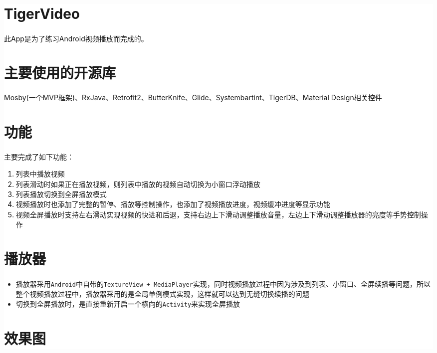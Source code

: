 # TigerVideo

此App是为了练习Android视频播放而完成的。

# 主要使用的开源库
Mosby(一个MVP框架)、RxJava、Retrofit2、ButterKnife、Glide、Systembartint、TigerDB、Material Design相关控件

# 功能
主要完成了如下功能：  
1. 列表中播放视频  
2. 列表滑动时如果正在播放视频，则列表中播放的视频自动切换为小窗口浮动播放  
3. 列表播放切换到全屏播放模式  
4. 视频播放时也添加了完整的暂停、播放等控制操作，也添加了视频播放进度，视频缓冲进度等显示功能  
5. 视频全屏播放时支持左右滑动实现视频的快进和后退，支持右边上下滑动调整播放音量，左边上下滑动调整播放器的亮度等手势控制操作  

# 播放器
* 播放器采用`Android`中自带的`TextureView + MediaPlayer`实现，同时视频播放过程中因为涉及到列表、小窗口、全屏续播等问题，所以整个视频播放过程中，播放器采用的是全局单例模式实现，这样就可以达到无缝切换续播的问题  
*  切换到全屏播放时，是直接重新开启一个横向的`Activity`来实现全屏播放  

# 效果图